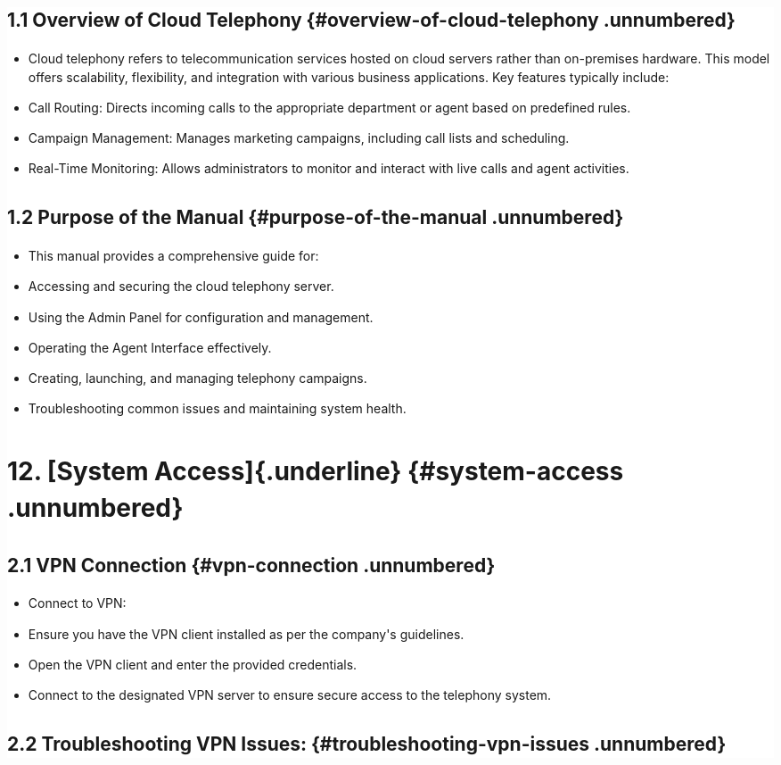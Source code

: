 ##  1.1 **Overview of Cloud Telephony** {#overview-of-cloud-telephony .unnumbered}

- Cloud telephony refers to telecommunication services hosted on cloud
  servers rather than on-premises hardware. This model offers
  scalability, flexibility, and integration with various business
  applications. Key features typically include:



- Call Routing: Directs incoming calls to the appropriate department or
  agent based on predefined rules.

- Campaign Management: Manages marketing campaigns, including call lists
  and scheduling.

- Real-Time Monitoring: Allows administrators to monitor and interact
  with live calls and agent activities.

##  1.2 **Purpose of the Manual** {#purpose-of-the-manual .unnumbered}

- This manual provides a comprehensive guide for:



- Accessing and securing the cloud telephony server.

- Using the Admin Panel for configuration and management.

- Operating the Agent Interface effectively.

- Creating, launching, and managing telephony campaigns.

- Troubleshooting common issues and maintaining system health.

#  **12. [System Access]{.underline}** {#system-access .unnumbered}

##  **2.1 VPN Connection** {#vpn-connection .unnumbered}

- Connect to VPN:



- Ensure you have the VPN client installed as per the company's
  guidelines.

- Open the VPN client and enter the provided credentials.

- Connect to the designated VPN server to ensure secure access to the
  telephony system.

## **2.2 Troubleshooting VPN Issues:** {#troubleshooting-vpn-issues .unnumbered}
